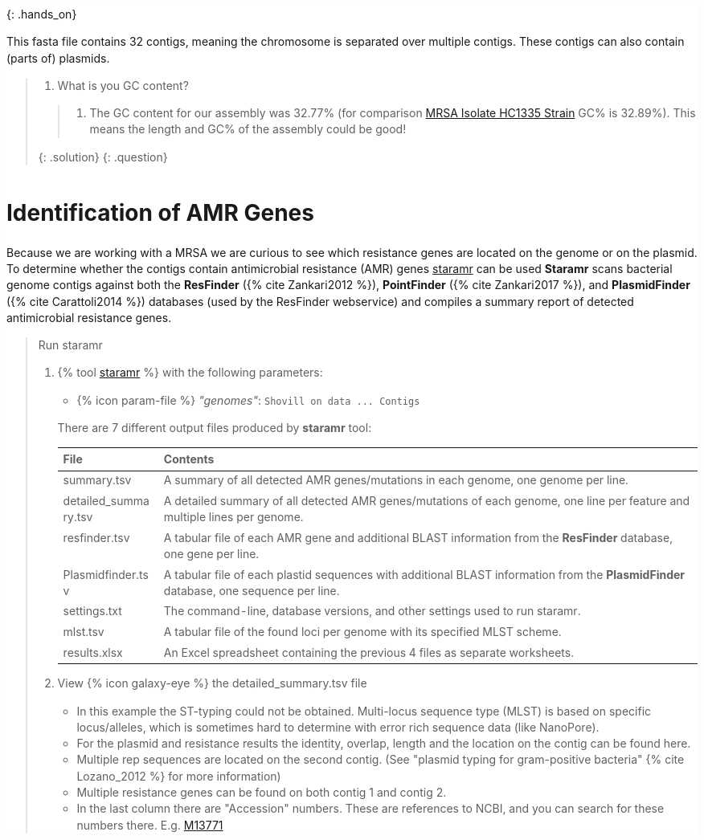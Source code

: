 {: .hands_on}


This fasta file contains 32 contigs, meaning the chromosome is separated over multiple contigs. These contigs can also contain (parts of) plasmids.

> <question-title></question-title>
>
> 1. What is you GC content?
>
> > <solution-title></solution-title>
> >
> > 1. The GC content for our assembly was 32.77% (for comparison [MRSA Isolate HC1335 Strain](https://www.ncbi.nlm.nih.gov/pmc/articles/PMC5174738/) GC% is 32.89%). This means the length and GC% of the assembly could be good!
> >
> {: .solution}
{: .question}

# Identification of AMR Genes

Because we are working with a MRSA we are curious to see which resistance genes are located on the genome or on the plasmid. To determine whether the contigs contain antimicrobial resistance (AMR) genes [staramr](https://github.com/phac-nml/staramr) can be used  **Staramr** scans bacterial genome contigs against both the **ResFinder** ({% cite Zankari2012 %}), **PointFinder** ({% cite Zankari2017 %}), and **PlasmidFinder** ({% cite Carattoli2014 %}) databases (used by the ResFinder webservice) and compiles a summary report of detected antimicrobial resistance genes.

> <hands-on-title>Run staramr</hands-on-title>
>
> 1. {% tool [staramr](toolshed.g2.bx.psu.edu/repos/nml/staramr/staramr_search/0.7.1+galaxy2) %} with the following parameters:
>    - {% icon param-file %} *"genomes"*: `Shovill on data ... Contigs`
>
>    There are 7 different output files produced by **staramr** tool:
>
>    File                  | Contents
>    --------------------- | ---
>    summary.tsv           | A summary of all detected AMR genes/mutations in each genome, one genome per line.
>    detailed_summary.tsv  | A detailed summary of all detected AMR genes/mutations of each genome, one line per feature and multiple lines per genome.
>    resfinder.tsv         | A tabular file of each AMR gene and additional BLAST information from the **ResFinder** database, one gene per line.
>    Plasmidfinder.tsv     | A tabular file of each plastid sequences with additional BLAST information from the **PlasmidFinder** database, one sequence per line.
>    settings.txt          | The command-line, database versions, and other settings used to run staramr.
>    mlst.tsv              | A tabular file of the found loci per genome with its specified MLST scheme.
>    results.xlsx          | An Excel spreadsheet containing the previous 4 files as separate worksheets.
>
> 2. View {% icon galaxy-eye %} the detailed_summary.tsv file
>    - In this example the ST-typing could not be obtained. Multi-locus sequence type (MLST) is based on specific locus/alleles, which is sometimes hard to determine with error rich sequence data (like NanoPore).
>    - For the plasmid and resistance results the identity, overlap, length and the location on the contig can be found here.
>    - Multiple rep sequences are located on the second contig. (See "plasmid typing for gram-positive bacteria" {% cite Lozano_2012 %} for more information)
>    - Multiple resistance genes can be found on both contig 1 and contig 2.
>    - In the last column there are "Accession" numbers. These are references to NCBI, and you can search for these numbers there. E.g. [M13771](https://www.ncbi.nlm.nih.gov/nuccore/M13771)
>